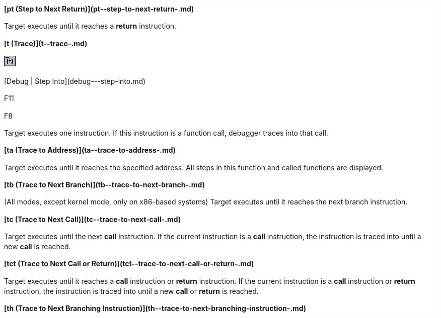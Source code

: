 <td align="left"><p><strong>[pt (Step to Next Return)](pt--step-to-next-return-.md)</strong></p></td>
<td align="left"></td>
<td align="left"></td>
<td align="left"></td>
<td align="left"><p>Target executes until it reaches a <strong>return</strong> instruction.</p></td>
</tr>
<tr class="even">
<td align="left"><p><strong>[t (Trace)](t--trace-.md)</strong></p></td>
<td align="left"><img src="images/tbinto.png" alt="Screen shot of the Step Into button" /></td>
<td align="left"><p>[Debug | Step Into](debug---step-into.md)</p></td>
<td align="left"><p>F11</p>
<p>F8</p></td>
<td align="left"><p>Target executes one instruction. If this instruction is a function call, debugger traces into that call.</p></td>
</tr>
<tr class="odd">
<td align="left"><p><strong>[ta (Trace to Address)](ta--trace-to-address-.md)</strong></p></td>
<td align="left"></td>
<td align="left"></td>
<td align="left"></td>
<td align="left"><p>Target executes until it reaches the specified address. All steps in this function and called functions are displayed.</p></td>
</tr>
<tr class="even">
<td align="left"><p><strong>[tb (Trace to Next Branch)](tb--trace-to-next-branch-.md)</strong></p></td>
<td align="left"></td>
<td align="left"></td>
<td align="left"></td>
<td align="left"><p>(All modes, except kernel mode, only on x86-based systems) Target executes until it reaches the next branch instruction.</p></td>
</tr>
<tr class="odd">
<td align="left"><p><strong>[tc (Trace to Next Call)](tc--trace-to-next-call-.md)</strong></p></td>
<td align="left"></td>
<td align="left"></td>
<td align="left"></td>
<td align="left"><p>Target executes until the next <strong>call</strong> instruction. If the current instruction is a <strong>call</strong> instruction, the instruction is traced into until a new <strong>call</strong> is reached.</p></td>
</tr>
<tr class="even">
<td align="left"><p><strong>[tct (Trace to Next Call or Return)](tct--trace-to-next-call-or-return-.md)</strong></p></td>
<td align="left"></td>
<td align="left"></td>
<td align="left"></td>
<td align="left"><p>Target executes until it reaches a <strong>call</strong> instruction or <strong>return</strong> instruction. If the current instruction is a <strong>call</strong> instruction or <strong>return</strong> instruction, the instruction is traced into until a new <strong>call</strong> or <strong>return</strong> is reached.</p></td>
</tr>
<tr class="odd">
<td align="left"><p><strong>[th (Trace to Next Branching Instruction)](th--trace-to-next-branching-instruction-.md)</strong></p></td>
<td align="left"></td>
<td align="left"></td>
<td align="left"></td>